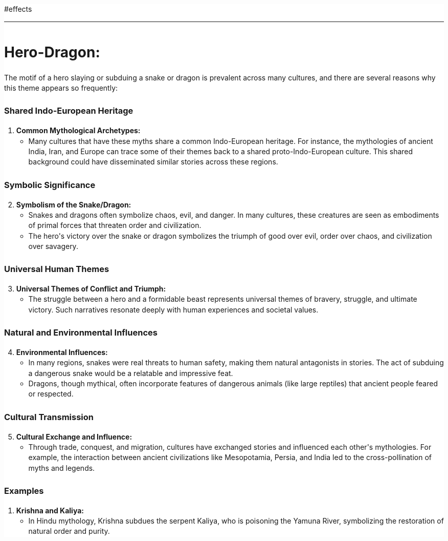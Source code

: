 

#effects


---


# Hero-Dragon:

The motif of a hero slaying or subduing a snake or dragon is prevalent across many cultures, and there are several reasons why this theme appears so frequently:

### Shared Indo-European Heritage

1. **Common Mythological Archetypes:**
   - Many cultures that have these myths share a common Indo-European heritage. For instance, the mythologies of ancient India, Iran, and Europe can trace some of their themes back to a shared proto-Indo-European culture. This shared background could have disseminated similar stories across these regions.

### Symbolic Significance

2. **Symbolism of the Snake/Dragon:**
   - Snakes and dragons often symbolize chaos, evil, and danger. In many cultures, these creatures are seen as embodiments of primal forces that threaten order and civilization.
   - The hero's victory over the snake or dragon symbolizes the triumph of good over evil, order over chaos, and civilization over savagery.

### Universal Human Themes

3. **Universal Themes of Conflict and Triumph:**
   - The struggle between a hero and a formidable beast represents universal themes of bravery, struggle, and ultimate victory. Such narratives resonate deeply with human experiences and societal values.

### Natural and Environmental Influences

4. **Environmental Influences:**
   - In many regions, snakes were real threats to human safety, making them natural antagonists in stories. The act of subduing a dangerous snake would be a relatable and impressive feat.
   - Dragons, though mythical, often incorporate features of dangerous animals (like large reptiles) that ancient people feared or respected.

### Cultural Transmission

5. **Cultural Exchange and Influence:**
   - Through trade, conquest, and migration, cultures have exchanged stories and influenced each other's mythologies. For example, the interaction between ancient civilizations like Mesopotamia, Persia, and India led to the cross-pollination of myths and legends.

### Examples

1. **Krishna and Kaliya:**
   - In Hindu mythology, Krishna subdues the serpent Kaliya, who is poisoning the Yamuna River, symbolizing the restoration of natural order and purity.
